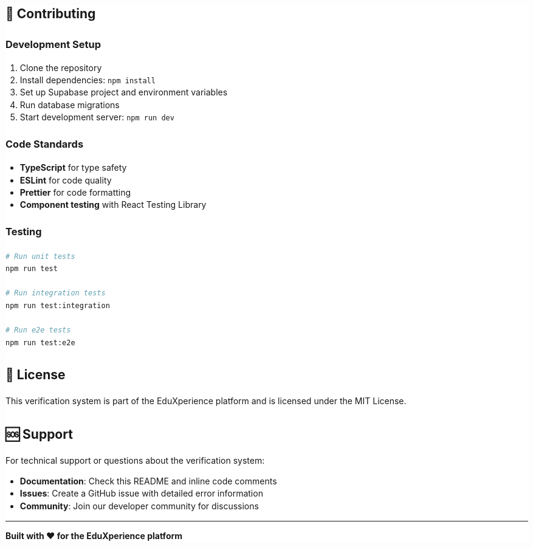 ## 🤝 Contributing

### Development Setup
1. Clone the repository
2. Install dependencies: `npm install`
3. Set up Supabase project and environment variables
4. Run database migrations
5. Start development server: `npm run dev`

### Code Standards
- **TypeScript** for type safety
- **ESLint** for code quality
- **Prettier** for code formatting
- **Component testing** with React Testing Library

### Testing
```bash
# Run unit tests
npm run test

# Run integration tests
npm run test:integration

# Run e2e tests
npm run test:e2e
```

## 📄 License

This verification system is part of the EduXperience platform and is licensed under the MIT License.

## 🆘 Support

For technical support or questions about the verification system:
- **Documentation**: Check this README and inline code comments
- **Issues**: Create a GitHub issue with detailed error information
- **Community**: Join our developer community for discussions

---

**Built with ❤️ for the EduXperience platform**
